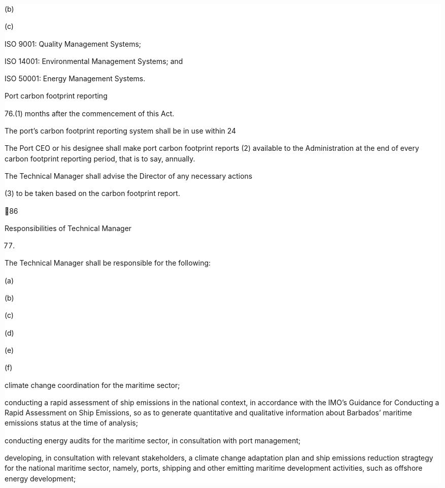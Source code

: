 (b)

(c)

ISO 9001: Quality Management Systems;

ISO 14001: Environmental Management Systems; and

ISO 50001: Energy Management Systems.

Port carbon footprint reporting

76.(1)
months after the commencement of this Act.

The port’s carbon footprint reporting system shall be in use within 24

The  Port  CEO  or  his  designee  shall  make  port  carbon  footprint  reports
(2)
available to the Administration at the end of every carbon footprint reporting
period, that is to say, annually.

The Technical Manager shall advise the Director of any necessary actions

(3)
to be taken based on the carbon footprint report.

86

Responsibilities of Technical Manager

77.

The Technical Manager shall be responsible for the following:

(a)

(b)

(c)

(d)

(e)

(f)

climate change coordination for the maritime sector;

conducting a rapid assessment of ship emissions in the national context,
in  accordance  with  the  IMO’s  Guidance  for  Conducting  a  Rapid
Assessment  on  Ship  Emissions,  so  as  to  generate  quantitative  and
qualitative information about Barbados’ maritime emissions status at
the time of analysis;

conducting energy audits for the maritime sector, in consultation with
port management;

developing,  in  consultation  with  relevant  stakeholders,  a  climate
change adaptation plan and ship emissions reduction stragtegy for the
national maritime sector, namely, ports, shipping and other emitting
maritime  development  activities,
such  as  offshore  energy
development;

